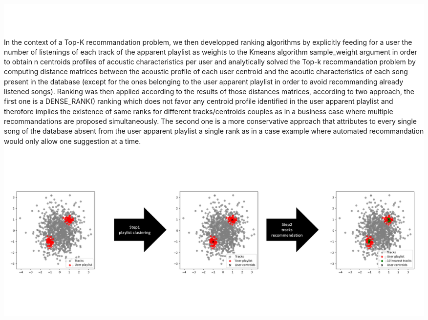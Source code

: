 
<p> <br>
<p> <br>

In the context of a Top-K recommandation problem, we then developped ranking algorithms by explicitly feeding for a user the number of listenings of each track of the apparent playlist as weights to the Kmeans algorithm sample_weight argument in order to obtain n centroids profiles of acoustic characteristics per user and analytically solved the Top-k recommandation problem by computing distance matrices between the acoustic profile of each user centroid and the acoutic characteristics of each song present in the database (except for the ones belonging to the user apparent playlist in order to avoid recommanding already listened songs). Ranking was then applied according to the results of those distances matrices, according to two approach, the first one is a DENSE_RANK() ranking which does not favor any centroid profile identified in the user apparent playlist and therofore implies the existence of same ranks for different tracks/centroids couples as in a business case where multiple recommandations are proposed simultaneously. The second one is a more conservative approach that attributes to every single song of the database absent from the user apparent playlist a single rank as in a case example where automated recommandation would only allow one suggestion at a time.

<p> <br>
<p> <br>

<img src = "figures/modelisation/algo_principle/kmeans_based_example.png" >

<p> <br>
<p> <br>
